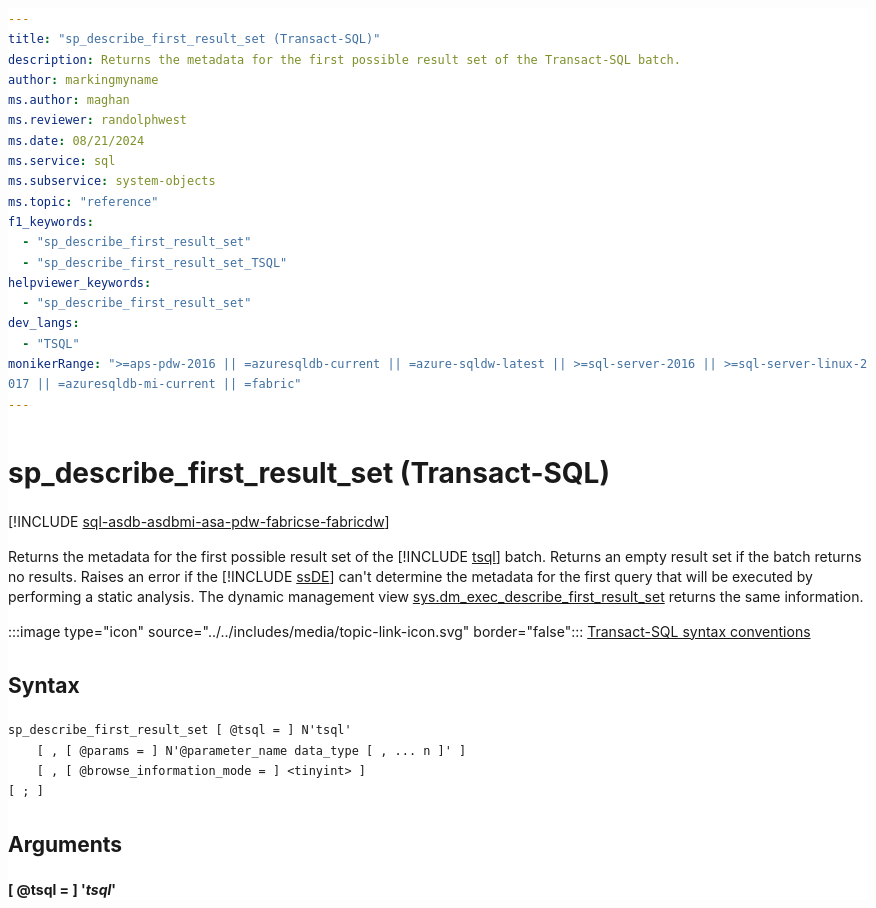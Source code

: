 ```yaml
---
title: "sp_describe_first_result_set (Transact-SQL)"
description: Returns the metadata for the first possible result set of the Transact-SQL batch.
author: markingmyname
ms.author: maghan
ms.reviewer: randolphwest
ms.date: 08/21/2024
ms.service: sql
ms.subservice: system-objects
ms.topic: "reference"
f1_keywords:
  - "sp_describe_first_result_set"
  - "sp_describe_first_result_set_TSQL"
helpviewer_keywords:
  - "sp_describe_first_result_set"
dev_langs:
  - "TSQL"
monikerRange: ">=aps-pdw-2016 || =azuresqldb-current || =azure-sqldw-latest || >=sql-server-2016 || >=sql-server-linux-2017 || =azuresqldb-mi-current || =fabric"
---
```

# sp_describe_first_result_set (Transact-SQL)

[!INCLUDE [sql-asdb-asdbmi-asa-pdw-fabricse-fabricdw](../../includes/applies-to-version/sql-asdb-asdbmi-asa-pdw-fabricse-fabricdw.md)]

Returns the metadata for the first possible result set of the [!INCLUDE [tsql](../../includes/tsql-md.md)] batch. Returns an empty result set if the batch returns no results. Raises an error if the [!INCLUDE [ssDE](../../includes/ssde-md.md)] can't determine the metadata for the first query that will be executed by performing a static analysis. The dynamic management view [sys.dm_exec_describe_first_result_set](../system-dynamic-management-views/sys-dm-exec-describe-first-result-set-transact-sql.md) returns the same information.

:::image type="icon" source="../../includes/media/topic-link-icon.svg" border="false"::: [Transact-SQL syntax conventions](../../t-sql/language-elements/transact-sql-syntax-conventions-transact-sql.md)

## Syntax

```syntaxsql
sp_describe_first_result_set [ @tsql = ] N'tsql'
    [ , [ @params = ] N'@parameter_name data_type [ , ... n ]' ]
    [ , [ @browse_information_mode = ] <tinyint> ]
[ ; ]
```

## Arguments

#### [ @tsql = ] '*tsql*'
